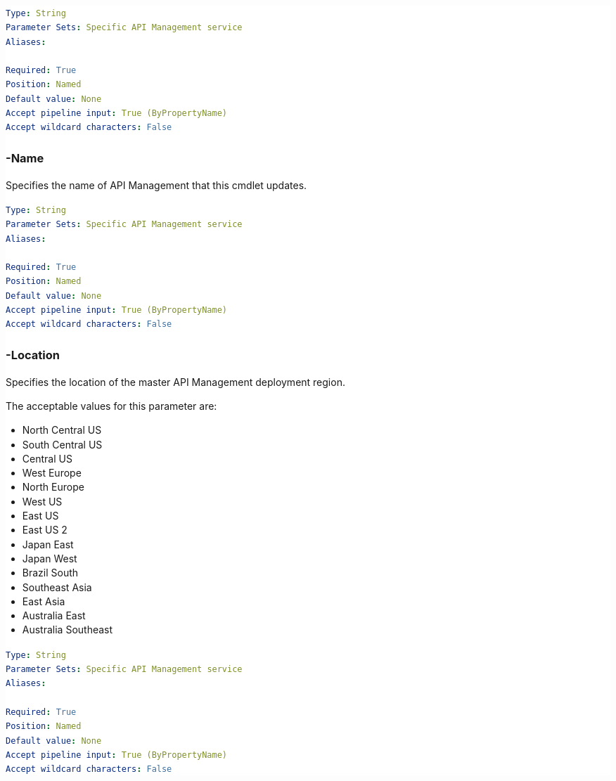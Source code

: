 ```yaml
Type: String
Parameter Sets: Specific API Management service
Aliases: 

Required: True
Position: Named
Default value: None
Accept pipeline input: True (ByPropertyName)
Accept wildcard characters: False
```

### -Name
Specifies the name of API Management that this cmdlet updates.

```yaml
Type: String
Parameter Sets: Specific API Management service
Aliases: 

Required: True
Position: Named
Default value: None
Accept pipeline input: True (ByPropertyName)
Accept wildcard characters: False
```

### -Location
Specifies the location of the master API Management deployment region.

The acceptable values for this parameter are:

- North Central US
- South Central US
- Central US
- West Europe
- North Europe
- West US
- East US
- East US 2
- Japan East
- Japan West
- Brazil South
- Southeast Asia
- East Asia
- Australia East
- Australia Southeast

```yaml
Type: String
Parameter Sets: Specific API Management service
Aliases: 

Required: True
Position: Named
Default value: None
Accept pipeline input: True (ByPropertyName)
Accept wildcard characters: False
```
